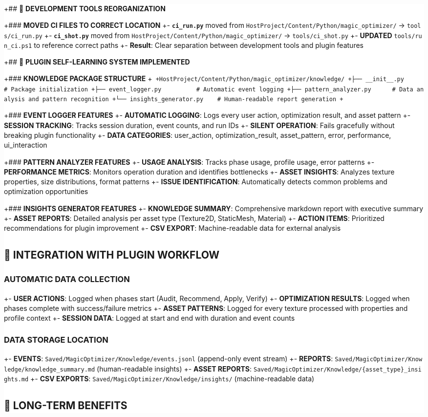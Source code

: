 +## 🔧 **DEVELOPMENT TOOLS REORGANIZATION**

+### **MOVED CI FILES TO CORRECT LOCATION**
+- **`ci_run.py`** moved from `HostProject/Content/Python/magic_optimizer/` → `tools/ci_run.py`
+- **`ci_shot.py`** moved from `HostProject/Content/Python/magic_optimizer/` → `tools/ci_shot.py`
+- **UPDATED** `tools/run_ci.ps1` to reference correct paths
+- **Result**: Clear separation between development tools and plugin features

+## 🎯 **PLUGIN SELF-LEARNING SYSTEM IMPLEMENTED**

+### **KNOWLEDGE PACKAGE STRUCTURE**
+```
+HostProject/Content/Python/magic_optimizer/knowledge/
+├── __init__.py              # Package initialization
+├── event_logger.py          # Automatic event logging
+├── pattern_analyzer.py      # Data analysis and pattern recognition
+└── insights_generator.py    # Human-readable report generation
+```

+### **EVENT LOGGER FEATURES**
+- **AUTOMATIC LOGGING**: Logs every user action, optimization result, and asset pattern
+- **SESSION TRACKING**: Tracks session duration, event counts, and run IDs
+- **SILENT OPERATION**: Fails gracefully without breaking plugin functionality
+- **DATA CATEGORIES**: user_action, optimization_result, asset_pattern, error, performance, ui_interaction

+### **PATTERN ANALYZER FEATURES**
+- **USAGE ANALYSIS**: Tracks phase usage, profile usage, error patterns
+- **PERFORMANCE METRICS**: Monitors operation duration and identifies bottlenecks
+- **ASSET INSIGHTS**: Analyzes texture properties, size distributions, format patterns
+- **ISSUE IDENTIFICATION**: Automatically detects common problems and optimization opportunities

+### **INSIGHTS GENERATOR FEATURES**
+- **KNOWLEDGE SUMMARY**: Comprehensive markdown report with executive summary
+- **ASSET REPORTS**: Detailed analysis per asset type (Texture2D, StaticMesh, Material)
+- **ACTION ITEMS**: Prioritized recommendations for plugin improvement
+- **CSV EXPORT**: Machine-readable data for external analysis

## 🔄 **INTEGRATION WITH PLUGIN WORKFLOW**

### **AUTOMATIC DATA COLLECTION**
+- **USER ACTIONS**: Logged when phases start (Audit, Recommend, Apply, Verify)
+- **OPTIMIZATION RESULTS**: Logged when phases complete with success/failure metrics
+- **ASSET PATTERNS**: Logged for every texture processed with properties and profile context
+- **SESSION DATA**: Logged at start and end with duration and event counts

### **DATA STORAGE LOCATION**
+- **EVENTS**: `Saved/MagicOptimizer/Knowledge/events.jsonl` (append-only event stream)
+- **REPORTS**: `Saved/MagicOptimizer/Knowledge/knowledge_summary.md` (human-readable insights)
+- **ASSET REPORTS**: `Saved/MagicOptimizer/Knowledge/{asset_type}_insights.md`
+- **CSV EXPORTS**: `Saved/MagicOptimizer/Knowledge/insights/` (machine-readable data)

## 🚀 **LONG-TERM BENEFITS**
